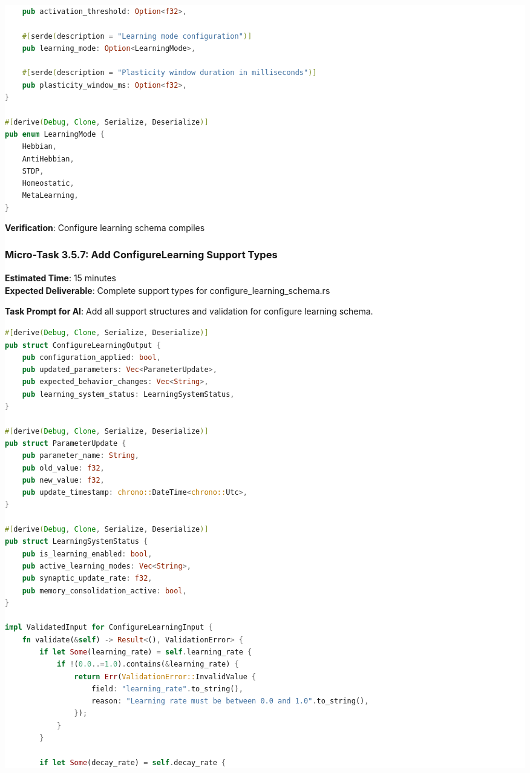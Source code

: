 ```rust
    pub activation_threshold: Option<f32>,
    
    #[serde(description = "Learning mode configuration")]
    pub learning_mode: Option<LearningMode>,
    
    #[serde(description = "Plasticity window duration in milliseconds")]
    pub plasticity_window_ms: Option<f32>,
}

#[derive(Debug, Clone, Serialize, Deserialize)]
pub enum LearningMode {
    Hebbian,
    AntiHebbian,
    STDP,
    Homeostatic,
    MetaLearning,
}
```

**Verification**: Configure learning schema compiles

### Micro-Task 3.5.7: Add ConfigureLearning Support Types
**Estimated Time**: 15 minutes  
**Expected Deliverable**: Complete support types for configure_learning_schema.rs

**Task Prompt for AI**: Add all support structures and validation for configure learning schema.

```rust
#[derive(Debug, Clone, Serialize, Deserialize)]
pub struct ConfigureLearningOutput {
    pub configuration_applied: bool,
    pub updated_parameters: Vec<ParameterUpdate>,
    pub expected_behavior_changes: Vec<String>,
    pub learning_system_status: LearningSystemStatus,
}

#[derive(Debug, Clone, Serialize, Deserialize)]
pub struct ParameterUpdate {
    pub parameter_name: String,
    pub old_value: f32,
    pub new_value: f32,
    pub update_timestamp: chrono::DateTime<chrono::Utc>,
}

#[derive(Debug, Clone, Serialize, Deserialize)]
pub struct LearningSystemStatus {
    pub is_learning_enabled: bool,
    pub active_learning_modes: Vec<String>,
    pub synaptic_update_rate: f32,
    pub memory_consolidation_active: bool,
}

impl ValidatedInput for ConfigureLearningInput {
    fn validate(&self) -> Result<(), ValidationError> {
        if let Some(learning_rate) = self.learning_rate {
            if !(0.0..=1.0).contains(&learning_rate) {
                return Err(ValidationError::InvalidValue {
                    field: "learning_rate".to_string(),
                    reason: "Learning rate must be between 0.0 and 1.0".to_string(),
                });
            }
        }
        
        if let Some(decay_rate) = self.decay_rate {
```